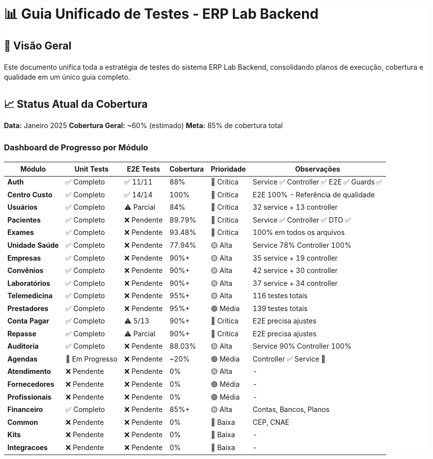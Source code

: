 # 📊 Guia Unificado de Testes - ERP Lab Backend

## 🎯 Visão Geral

Este documento unifica toda a estratégia de testes do sistema ERP Lab Backend, consolidando planos de execução, cobertura e qualidade em um único guia completo.

## 📈 Status Atual da Cobertura

**Data:** Janeiro 2025
**Cobertura Geral:** ~60% (estimado)
**Meta:** 85% de cobertura total

### Dashboard de Progresso por Módulo

| Módulo            | Unit Tests      | E2E Tests   | Cobertura | Prioridade | Observações                               |
| ----------------- | --------------- | ----------- | --------- | ---------- | ----------------------------------------- |
| **Auth**          | ✅ Completo     | ✅ 11/11    | 88%       | 🔴 Crítica | Service ✅ Controller ✅ E2E ✅ Guards ✅ |
| **Centro Custo**  | ✅ Completo     | ✅ 14/14    | 100%      | 🔴 Crítica | E2E 100% - Referência de qualidade        |
| **Usuários**      | ✅ Completo     | ⚠️ Parcial  | 84%       | 🔴 Crítica | 32 service + 13 controller                |
| **Pacientes**     | ✅ Completo     | ❌ Pendente | 89.79%    | 🔴 Crítica | Service ✅ Controller ✅ DTO ✅           |
| **Exames**        | ✅ Completo     | ❌ Pendente | 93.48%    | 🔴 Crítica | 100% em todos os arquivos                 |
| **Unidade Saúde** | ✅ Completo     | ❌ Pendente | 77.94%    | 🟡 Alta    | Service 78% Controller 100%               |
| **Empresas**      | ✅ Completo     | ❌ Pendente | 90%+      | 🟡 Alta    | 35 service + 19 controller                |
| **Convênios**     | ✅ Completo     | ❌ Pendente | 90%+      | 🟡 Alta    | 42 service + 30 controller                |
| **Laboratórios**  | ✅ Completo     | ❌ Pendente | 90%+      | 🟡 Alta    | 37 service + 34 controller                |
| **Telemedicina**  | ✅ Completo     | ❌ Pendente | 95%+      | 🟡 Alta    | 116 testes totais                         |
| **Prestadores**   | ✅ Completo     | ❌ Pendente | 95%+      | 🟢 Média   | 139 testes totais                         |
| **Conta Pagar**   | ✅ Completo     | ⚠️ 5/13     | 90%+      | 🔴 Crítica | E2E precisa ajustes                       |
| **Repasse**       | ✅ Completo     | ⚠️ Parcial  | 90%+      | 🔴 Crítica | E2E precisa ajustes                       |
| **Auditoria**     | ✅ Completo     | ❌ Pendente | 88.03%    | 🟡 Alta    | Service 90% Controller 100%               |
| **Agendas**       | 🔄 Em Progresso | ❌ Pendente | ~20%      | 🟢 Média   | Controller ✅ Service 🔄                  |
| **Atendimento**   | ❌ Pendente     | ❌ Pendente | 0%        | 🟡 Alta    | -                                         |
| **Fornecedores**  | ❌ Pendente     | ❌ Pendente | 0%        | 🟢 Média   | -                                         |
| **Profissionais** | ❌ Pendente     | ❌ Pendente | 0%        | 🟢 Média   | -                                         |
| **Financeiro**    | ✅ Completo     | ❌ Pendente | 85%+      | 🟡 Alta    | Contas, Bancos, Planos                    |
| **Common**        | ❌ Pendente     | ❌ Pendente | 0%        | 🔵 Baixa   | CEP, CNAE                                 |
| **Kits**          | ❌ Pendente     | ❌ Pendente | 0%        | 🔵 Baixa   | -                                         |
| **Integracoes**   | ❌ Pendente     | ❌ Pendente | 0%        | 🔵 Baixa   | -                                         |
